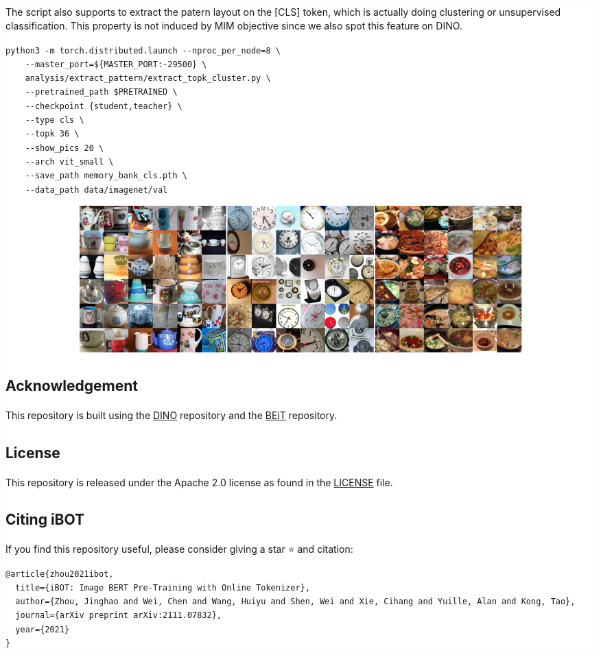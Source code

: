 The script also supports to extract the patern layout on the [CLS] token, which is actually doing clustering or unsupervised classification. This property is not induced by MIM objective since we also spot this feature on DINO.

```
python3 -m torch.distributed.launch --nproc_per_node=8 \
    --master_port=${MASTER_PORT:-29500} \
    analysis/extract_pattern/extract_topk_cluster.py \
    --pretrained_path $PRETRAINED \
    --checkpoint {student,teacher} \
    --type cls \
    --topk 36 \
    --show_pics 20 \
    --arch vit_small \
    --save_path memory_bank_cls.pth \
    --data_path data/imagenet/val
```
<div align="center">
  <img width="75%" alt="iBOT Global Pattern Layout" src=".github/global_semantics.png">
</div>


## Acknowledgement

This repository is built using the [DINO](https://github.com/facebookresearch/dino) repository and the [BEiT](https://github.com/microsoft/unilm/tree/master/beit) repository.

## License
This repository is released under the Apache 2.0 license as found in the [LICENSE](LICENSE) file.

## Citing iBOT
If you find this repository useful, please consider giving a star :star: and citation:
```
@article{zhou2021ibot,
  title={iBOT: Image BERT Pre-Training with Online Tokenizer},
  author={Zhou, Jinghao and Wei, Chen and Wang, Huiyu and Shen, Wei and Xie, Cihang and Yuille, Alan and Kong, Tao},
  journal={arXiv preprint arXiv:2111.07832},
  year={2021}
}
```
